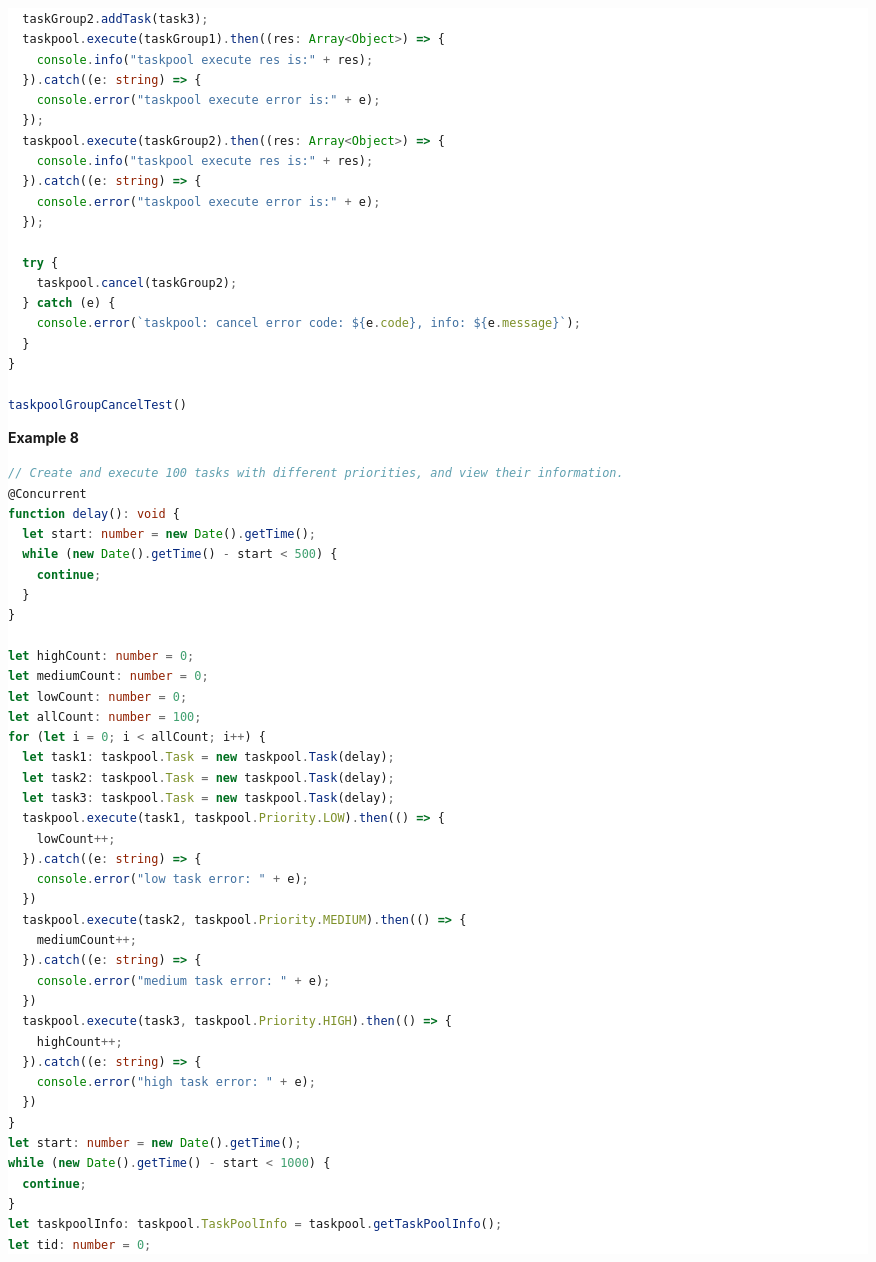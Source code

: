 ```ts
  taskGroup2.addTask(task3);
  taskpool.execute(taskGroup1).then((res: Array<Object>) => {
    console.info("taskpool execute res is:" + res);
  }).catch((e: string) => {
    console.error("taskpool execute error is:" + e);
  });
  taskpool.execute(taskGroup2).then((res: Array<Object>) => {
    console.info("taskpool execute res is:" + res);
  }).catch((e: string) => {
    console.error("taskpool execute error is:" + e);
  });

  try {
    taskpool.cancel(taskGroup2);
  } catch (e) {
    console.error(`taskpool: cancel error code: ${e.code}, info: ${e.message}`);
  }
}

taskpoolGroupCancelTest()
```

**Example 8**

```ts
// Create and execute 100 tasks with different priorities, and view their information.
@Concurrent
function delay(): void {
  let start: number = new Date().getTime();
  while (new Date().getTime() - start < 500) {
    continue;
  }
}

let highCount: number = 0;
let mediumCount: number = 0;
let lowCount: number = 0;
let allCount: number = 100;
for (let i = 0; i < allCount; i++) {
  let task1: taskpool.Task = new taskpool.Task(delay);
  let task2: taskpool.Task = new taskpool.Task(delay);
  let task3: taskpool.Task = new taskpool.Task(delay);
  taskpool.execute(task1, taskpool.Priority.LOW).then(() => {
    lowCount++;
  }).catch((e: string) => {
    console.error("low task error: " + e);
  })
  taskpool.execute(task2, taskpool.Priority.MEDIUM).then(() => {
    mediumCount++;
  }).catch((e: string) => {
    console.error("medium task error: " + e);
  })
  taskpool.execute(task3, taskpool.Priority.HIGH).then(() => {
    highCount++;
  }).catch((e: string) => {
    console.error("high task error: " + e);
  })
}
let start: number = new Date().getTime();
while (new Date().getTime() - start < 1000) {
  continue;
}
let taskpoolInfo: taskpool.TaskPoolInfo = taskpool.getTaskPoolInfo();
let tid: number = 0;
```
